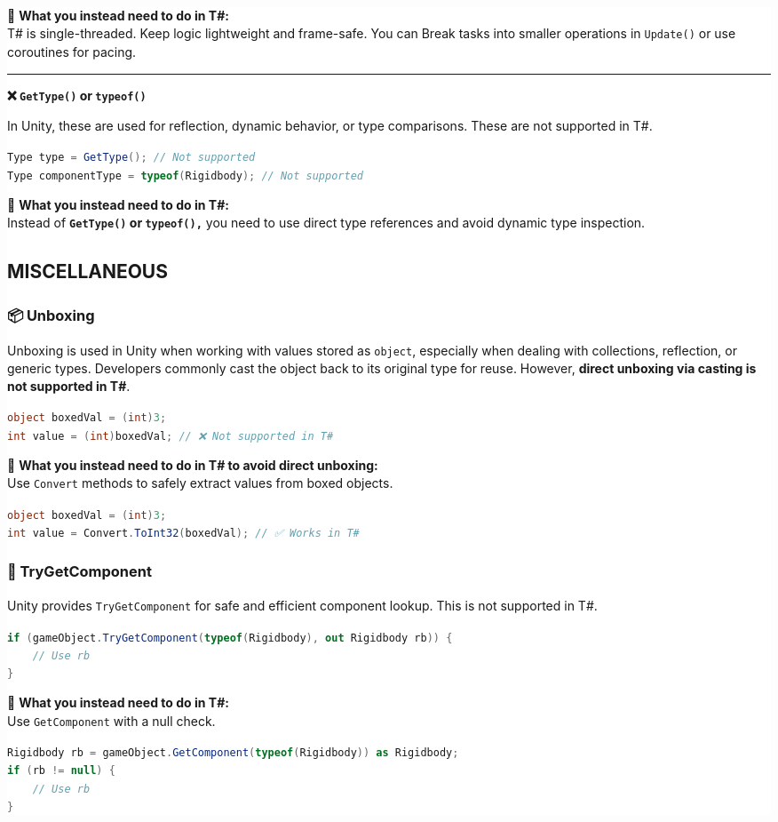 🔁 **What you instead need to do in T#:**\
T# is single-threaded. Keep logic lightweight and frame-safe. You can Break tasks into smaller operations in `Update()` or use coroutines for pacing.

***

**❌ `GetType()` or `typeof()`**

In Unity, these are used for reflection, dynamic behavior, or type comparisons. These are not supported in T#.

```csharp
Type type = GetType(); // Not supported
Type componentType = typeof(Rigidbody); // Not supported
```

🔁 **What you instead need to do in T#:**\
Instead of **`GetType()` or `typeof(),`** you need to use direct type references and avoid dynamic type inspection.

## MISCELLANEOUS

### 📦 Unboxing

Unboxing is used in Unity when working with values stored as `object`, especially when dealing with collections, reflection, or generic types. Developers commonly cast the object back to its original type for reuse. However, **direct unboxing via casting is not supported in T#**.

```csharp
object boxedVal = (int)3;
int value = (int)boxedVal; // ❌ Not supported in T#
```

🔁 **What you instead need to do in T# to avoid direct unboxing:**\
Use `Convert` methods to safely extract values from boxed objects.

```csharp
object boxedVal = (int)3;
int value = Convert.ToInt32(boxedVal); // ✅ Works in T#
```

### 🧪 TryGetComponent

Unity provides `TryGetComponent` for safe and efficient component lookup. This is not supported in T#.

```csharp
if (gameObject.TryGetComponent(typeof(Rigidbody), out Rigidbody rb)) {
    // Use rb
}
```

🔁 **What you instead need to do in T#:**\
Use `GetComponent` with a null check.

```csharp
Rigidbody rb = gameObject.GetComponent(typeof(Rigidbody)) as Rigidbody;
if (rb != null) {
    // Use rb
}
```
